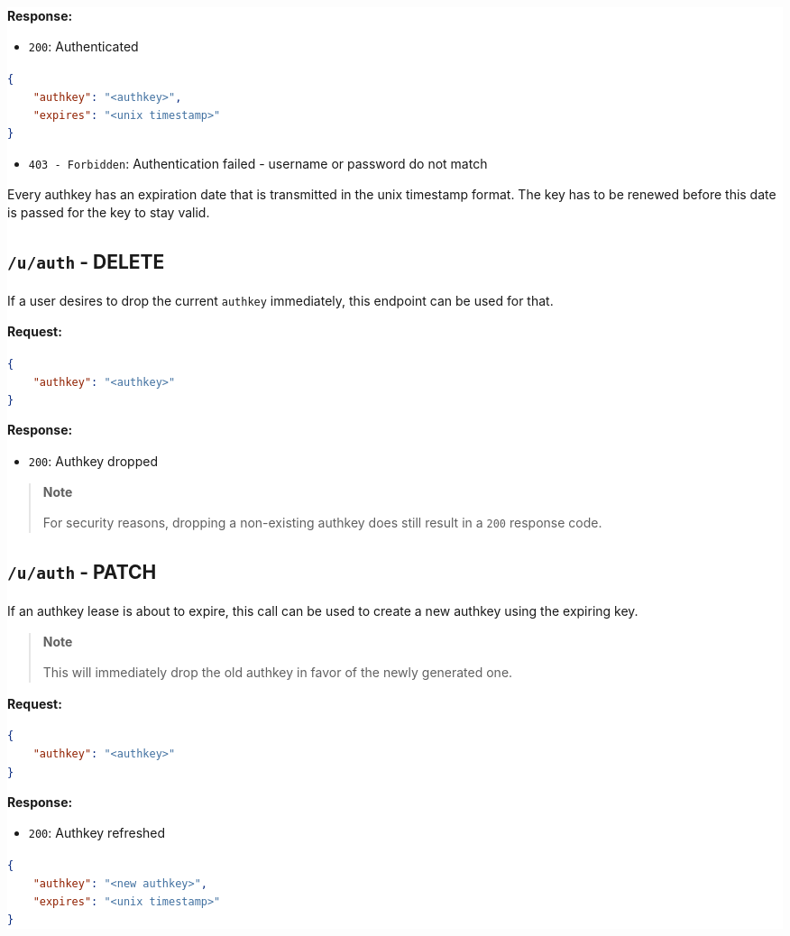 **Response:**

- `200`: Authenticated

```json
{
    "authkey": "<authkey>",
    "expires": "<unix timestamp>"
}
```

- `403 - Forbidden`: Authentication failed - username or password do not match

Every authkey has an expiration date that is transmitted in the unix timestamp format. The key has to be renewed before this date is passed for the key to stay valid.

## `/u/auth` - DELETE <a name="delete-u-auth"></a>

If a user desires to drop the current `authkey` immediately, this endpoint can be used for that.

**Request:**

```json
{
    "authkey": "<authkey>"
}
```

**Response:**

- `200`: Authkey dropped

> **Note**
> 
> For security reasons, dropping a non-existing authkey does still result in a `200` response code.

## `/u/auth` - PATCH <a name="patch-u-auth"></a>

If an authkey lease is about to expire, this call can be used to create a new authkey using the expiring key.

> **Note**
> 
> This will immediately drop the old authkey in favor of the newly generated one.

**Request:**

```json
{
    "authkey": "<authkey>"
}
```

**Response:**

- `200`: Authkey refreshed

```json
{
    "authkey": "<new authkey>",
    "expires": "<unix timestamp>"
}
```
